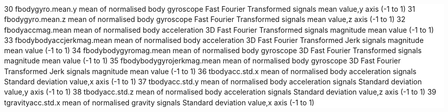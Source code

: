<td align="left">30</td>
<td align="left">fbodygyro.mean.y</td>
<td align="left">mean of normalised body gyroscope Fast Fourier Transformed signals mean value,y axis</td>
<td align="left">(-1 to 1)</td>
</tr>
<tr class="odd">
<td align="left">31</td>
<td align="left">fbodygyro.mean.z</td>
<td align="left">mean of normalised body gyroscope Fast Fourier Transformed signals mean value,z axis</td>
<td align="left">(-1 to 1)</td>
</tr>
<tr class="even">
<td align="left">32</td>
<td align="left">fbodyaccmag.mean</td>
<td align="left">mean of normalised body acceleration 3D Fast Fourier Transformed signals magnitude mean value</td>
<td align="left">(-1 to 1)</td>
</tr>
<tr class="odd">
<td align="left">33</td>
<td align="left">fbodybodyaccjerkmag.mean</td>
<td align="left">mean of normalised body acceleration 3D Fast Fourier Transformed Jerk signals magnitude mean value</td>
<td align="left">(-1 to 1)</td>
</tr>
<tr class="even">
<td align="left">34</td>
<td align="left">fbodybodygyromag.mean</td>
<td align="left">mean of normalised body gyroscope 3D Fast Fourier Transformed signals magnitude mean value</td>
<td align="left">(-1 to 1)</td>
</tr>
<tr class="odd">
<td align="left">35</td>
<td align="left">fbodybodygyrojerkmag.mean</td>
<td align="left">mean of normalised body gyroscope 3D Fast Fourier Transformed Jerk signals magnitude mean value</td>
<td align="left">(-1 to 1)</td>
</tr>
<tr class="even">
<td align="left">36</td>
<td align="left">tbodyacc.std.x</td>
<td align="left">mean of normalised body acceleration signals Standard deviation value,x axis</td>
<td align="left">(-1 to 1)</td>
</tr>
<tr class="odd">
<td align="left">37</td>
<td align="left">tbodyacc.std.y</td>
<td align="left">mean of normalised body acceleration signals Standard deviation value,y axis</td>
<td align="left">(-1 to 1)</td>
</tr>
<tr class="even">
<td align="left">38</td>
<td align="left">tbodyacc.std.z</td>
<td align="left">mean of normalised body acceleration signals Standard deviation value,z axis</td>
<td align="left">(-1 to 1)</td>
</tr>
<tr class="odd">
<td align="left">39</td>
<td align="left">tgravityacc.std.x</td>
<td align="left">mean of normalised gravity signals Standard deviation value,x axis</td>
<td align="left">(-1 to 1)</td>